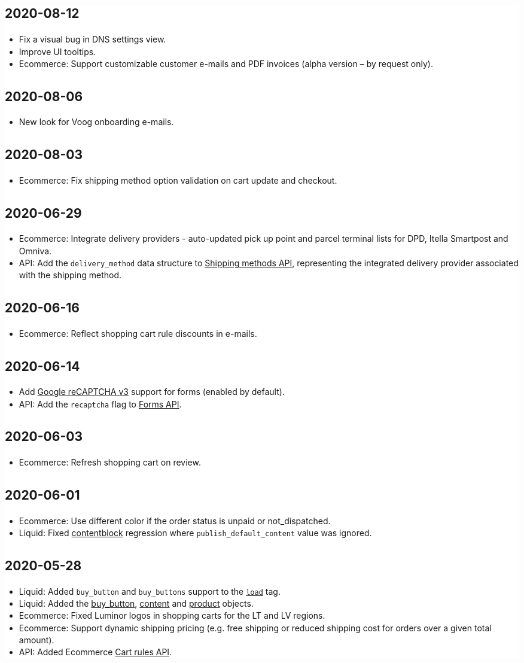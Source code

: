 ## 2020-08-12
* Fix a visual bug in DNS settings view.
* Improve UI tooltips.
* Ecommerce: Support customizable customer e-mails and PDF invoices (alpha version – by request only).

## 2020-08-06
* New look for Voog onboarding e-mails.

## 2020-08-03
* Ecommerce: Fix shipping method option validation on cart update and checkout.

## 2020-06-29
* Ecommerce: Integrate delivery providers - auto-updated pick up point and parcel terminal lists for DPD, Itella Smartpost and Omniva.
* API: Add the `delivery_method` data structure to [Shipping methods API](https://www.voog.com/developers/api/ecommerce/shipping_methods), representing the integrated delivery provider associated with the shipping method.

## 2020-06-16
* Ecommerce: Reflect shopping cart rule discounts in e-mails.

## 2020-06-14
* Add [Google reCAPTCHA v3](https://developers.google.com/recaptcha) support for forms (enabled by default).
* API: Add the `recaptcha` flag to [Forms API](https://www.voog.com/developers/api/resources/forms).

## 2020-06-03
* Ecommerce: Refresh shopping cart on review.

## 2020-06-01

* Ecommerce: Use different color if the order status is unpaid or not_dispatched.
* Liquid: Fixed [contentblock](https://www.voog.com/developers/markup/tags/contentblock#publish_default_content) regression where `publish_default_content` value was ignored.

## 2020-05-28

* Liquid: Added `buy_button` and `buy_buttons` support to the [`load`](https://www.voog.com/developers/markup/tags/load) tag.
* Liquid: Added the [buy_button](https://www.voog.com/developers/markup/objects/buy-button), [content](https://www.voog.com/developers/markup/objects/content) and [product](https://www.voog.com/developers/markup/objects/product) objects.
* Ecommerce: Fixed Luminor logos in shopping carts for the LT and LV regions.
* Ecommerce: Support dynamic shipping pricing (e.g. free shipping or reduced shipping cost for orders over a given total amount).
* API: Added Ecommerce [Cart rules API](https://www.voog.com/developers/api/ecommerce/cart_rules).
